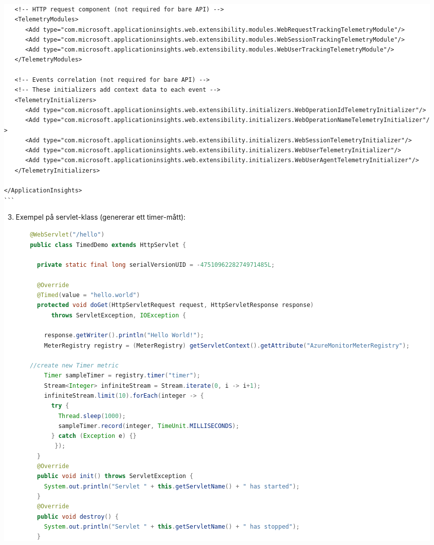        <!-- HTTP request component (not required for bare API) -->
       <TelemetryModules>
          <Add type="com.microsoft.applicationinsights.web.extensibility.modules.WebRequestTrackingTelemetryModule"/>
          <Add type="com.microsoft.applicationinsights.web.extensibility.modules.WebSessionTrackingTelemetryModule"/>
          <Add type="com.microsoft.applicationinsights.web.extensibility.modules.WebUserTrackingTelemetryModule"/>
       </TelemetryModules>
    
       <!-- Events correlation (not required for bare API) -->
       <!-- These initializers add context data to each event -->
       <TelemetryInitializers>
          <Add type="com.microsoft.applicationinsights.web.extensibility.initializers.WebOperationIdTelemetryInitializer"/>
          <Add type="com.microsoft.applicationinsights.web.extensibility.initializers.WebOperationNameTelemetryInitializer"/>
          <Add type="com.microsoft.applicationinsights.web.extensibility.initializers.WebSessionTelemetryInitializer"/>
          <Add type="com.microsoft.applicationinsights.web.extensibility.initializers.WebUserTelemetryInitializer"/>
          <Add type="com.microsoft.applicationinsights.web.extensibility.initializers.WebUserAgentTelemetryInitializer"/>
       </TelemetryInitializers>
    
    </ApplicationInsights>
    ```

3. Exempel på servlet-klass (genererar ett timer-mått):

    ```Java
        @WebServlet("/hello")
        public class TimedDemo extends HttpServlet {
    
          private static final long serialVersionUID = -4751096228274971485L;
    
          @Override
          @Timed(value = "hello.world")
          protected void doGet(HttpServletRequest request, HttpServletResponse response)
              throws ServletException, IOException {
    
            response.getWriter().println("Hello World!");
            MeterRegistry registry = (MeterRegistry) getServletContext().getAttribute("AzureMonitorMeterRegistry");
    
        //create new Timer metric
            Timer sampleTimer = registry.timer("timer");
            Stream<Integer> infiniteStream = Stream.iterate(0, i -> i+1);
            infiniteStream.limit(10).forEach(integer -> {
              try {
                Thread.sleep(1000);
                sampleTimer.record(integer, TimeUnit.MILLISECONDS);
              } catch (Exception e) {}
               });
          }
          @Override
          public void init() throws ServletException {
            System.out.println("Servlet " + this.getServletName() + " has started");
          }
          @Override
          public void destroy() {
            System.out.println("Servlet " + this.getServletName() + " has stopped");
          }
    